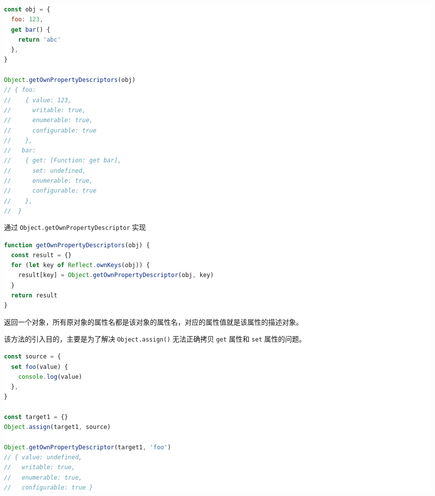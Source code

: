 ```js
const obj = {
  foo: 123,
  get bar() {
    return 'abc'
  },
}

Object.getOwnPropertyDescriptors(obj)
// { foo:
//    { value: 123,
//      writable: true,
//      enumerable: true,
//      configurable: true
//    },
//   bar:
//    { get: [Function: get bar],
//      set: undefined,
//      enumerable: true,
//      configurable: true
//    },
//  }
```

通过 `Object.getOwnPropertyDescriptor` 实现

```js
function getOwnPropertyDescriptors(obj) {
  const result = {}
  for (let key of Reflect.ownKeys(obj)) {
    result[key] = Object.getOwnPropertyDescriptor(obj, key)
  }
  return result
}
```

返回一个对象，所有原对象的属性名都是该对象的属性名，对应的属性值就是该属性的描述对象。

该方法的引入目的，主要是为了解决 `Object.assign()` 无法正确拷贝 `get` 属性和 `set` 属性的问题。

```js
const source = {
  set foo(value) {
    console.log(value)
  },
}

const target1 = {}
Object.assign(target1, source)

Object.getOwnPropertyDescriptor(target1, 'foo')
// { value: undefined,
//   writable: true,
//   enumerable: true,
//   configurable: true }
```
